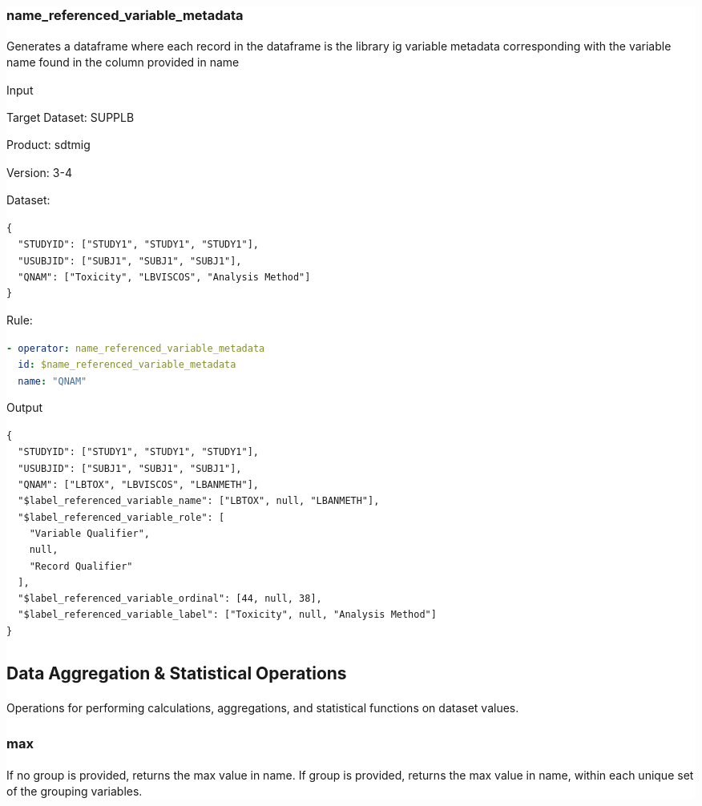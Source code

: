 ### name_referenced_variable_metadata

Generates a dataframe where each record in the dataframe is the library ig variable metadata corresponding with the variable name found in the column provided in name

Input

Target Dataset: SUPPLB

Product: sdtmig

Version: 3-4

Dataset:

```
{
  "STUDYID": ["STUDY1", "STUDY1", "STUDY1"],
  "USUBJID": ["SUBJ1", "SUBJ1", "SUBJ1"],
  "QNAM": ["Toxicity", "LBVISCOS", "Analysis Method"]
}
```

Rule:

```yaml
- operator: name_referenced_variable_metadata
  id: $name_referenced_variable_metadata
  name: "QNAM"
```

Output

```
{
  "STUDYID": ["STUDY1", "STUDY1", "STUDY1"],
  "USUBJID": ["SUBJ1", "SUBJ1", "SUBJ1"],
  "QNAM": ["LBTOX", "LBVISCOS", "LBANMETH"],
  "$label_referenced_variable_name": ["LBTOX", null, "LBANMETH"],
  "$label_referenced_variable_role": [
    "Variable Qualifier",
    null,
    "Record Qualifier"
  ],
  "$label_referenced_variable_ordinal": [44, null, 38],
  "$label_referenced_variable_label": ["Toxicity", null, "Analysis Method"]
}
```

## Data Aggregation & Statistical Operations

Operations for performing calculations, aggregations, and statistical functions on dataset values.

### max

If no group is provided, returns the max value in name. If group is provided, returns the max value in name, within each unique set of the grouping variables.
